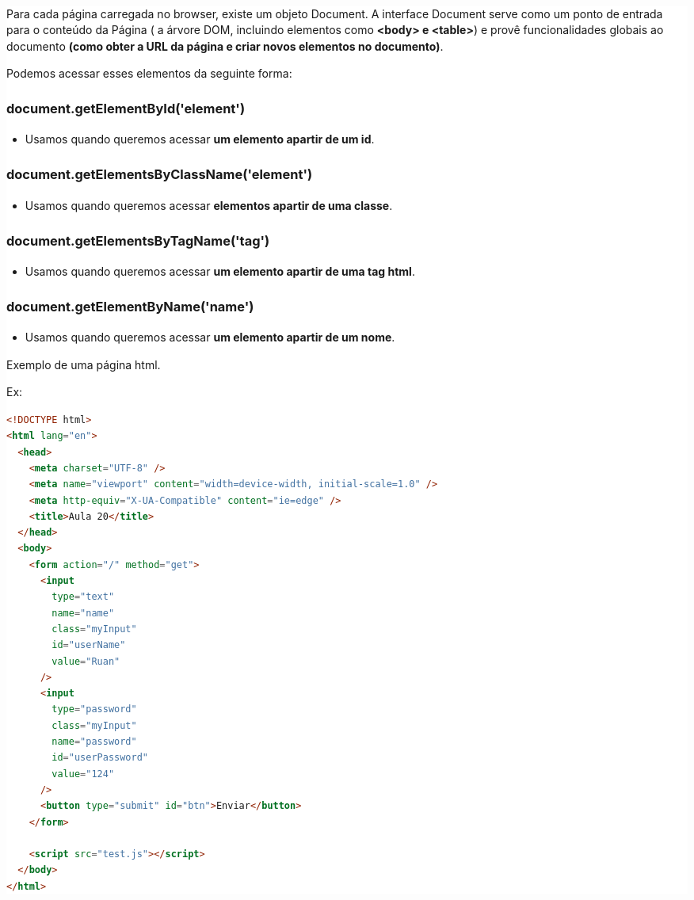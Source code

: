 Para cada página carregada no browser, existe um objeto Document. A interface Document serve como um ponto de entrada para o conteúdo da Página ( a árvore DOM, incluindo elementos como **\<body> e \<table>**) e provê funcionalidades globais ao documento **(como obter a URL da página e criar novos elementos no documento)**.

Podemos acessar esses elementos da seguinte forma:

### **document.getElementById('element')**

- Usamos quando queremos acessar **um elemento apartir de um id**.

### **document.getElementsByClassName('element')**

- Usamos quando queremos acessar **elementos apartir de uma classe**.

### **document.getElementsByTagName('tag')**

- Usamos quando queremos acessar **um elemento apartir de uma tag html**.

### **document.getElementByName('name')**

- Usamos quando queremos acessar **um elemento apartir de um nome**.

Exemplo de uma página html.

Ex:

```html
<!DOCTYPE html>
<html lang="en">
  <head>
    <meta charset="UTF-8" />
    <meta name="viewport" content="width=device-width, initial-scale=1.0" />
    <meta http-equiv="X-UA-Compatible" content="ie=edge" />
    <title>Aula 20</title>
  </head>
  <body>
    <form action="/" method="get">
      <input
        type="text"
        name="name"
        class="myInput"
        id="userName"
        value="Ruan"
      />
      <input
        type="password"
        class="myInput"
        name="password"
        id="userPassword"
        value="124"
      />
      <button type="submit" id="btn">Enviar</button>
    </form>

    <script src="test.js"></script>
  </body>
</html>
```
